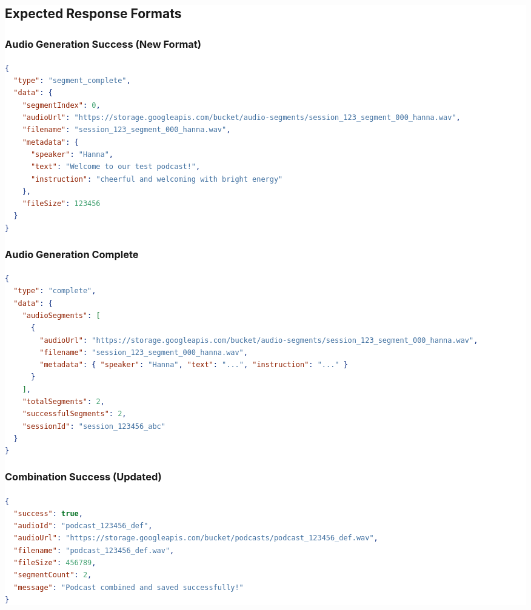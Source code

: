 ## Expected Response Formats

### Audio Generation Success (New Format)
```json
{
  "type": "segment_complete",
  "data": {
    "segmentIndex": 0,
    "audioUrl": "https://storage.googleapis.com/bucket/audio-segments/session_123_segment_000_hanna.wav",
    "filename": "session_123_segment_000_hanna.wav",
    "metadata": {
      "speaker": "Hanna",
      "text": "Welcome to our test podcast!",
      "instruction": "cheerful and welcoming with bright energy"
    },
    "fileSize": 123456
  }
}
```

### Audio Generation Complete
```json
{
  "type": "complete",
  "data": {
    "audioSegments": [
      {
        "audioUrl": "https://storage.googleapis.com/bucket/audio-segments/session_123_segment_000_hanna.wav",
        "filename": "session_123_segment_000_hanna.wav", 
        "metadata": { "speaker": "Hanna", "text": "...", "instruction": "..." }
      }
    ],
    "totalSegments": 2,
    "successfulSegments": 2,
    "sessionId": "session_123456_abc"
  }
}
```

### Combination Success (Updated)
```json
{
  "success": true,
  "audioId": "podcast_123456_def",
  "audioUrl": "https://storage.googleapis.com/bucket/podcasts/podcast_123456_def.wav",
  "filename": "podcast_123456_def.wav",
  "fileSize": 456789,
  "segmentCount": 2,
  "message": "Podcast combined and saved successfully!"
}
```
